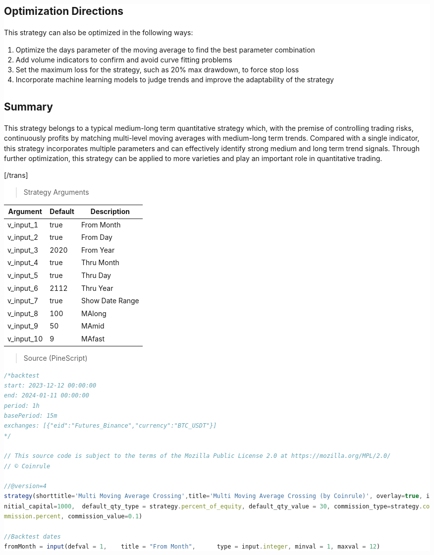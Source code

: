 ## Optimization Directions
This strategy can also be optimized in the following ways:
1. Optimize the days parameter of the moving average to find the best parameter combination  
2. Add volume indicators to confirm and avoid curve fitting problems  
3. Set the maximum loss for the strategy, such as 20% max drawdown, to force stop loss  
4. Incorporate machine learning models to judge trends and improve the adaptability of the strategy   

## Summary
This strategy belongs to a typical medium-long term quantitative strategy which, with the premise of controlling trading risks, continuously profits by matching multi-level moving averages with medium-long term trends. Compared with a single indicator, this strategy incorporates multiple parameters and can effectively identify strong medium and long term trend signals. Through further optimization, this strategy can be applied to more varieties and play an important role in quantitative trading.

[/trans]

> Strategy Arguments



|Argument|Default|Description|
|----|----|----|
|v_input_1|true|From Month|
|v_input_2|true|From Day|
|v_input_3|2020|From Year|
|v_input_4|true|Thru Month|
|v_input_5|true|Thru Day|
|v_input_6|2112|Thru Year|
|v_input_7|true|Show Date Range|
|v_input_8|100|MAlong|
|v_input_9|50|MAmid|
|v_input_10|9|MAfast|


> Source (PineScript)

``` javascript
/*backtest
start: 2023-12-12 00:00:00
end: 2024-01-11 00:00:00
period: 1h
basePeriod: 15m
exchanges: [{"eid":"Futures_Binance","currency":"BTC_USDT"}]
*/

// This source code is subject to the terms of the Mozilla Public License 2.0 at https://mozilla.org/MPL/2.0/
// © Coinrule

//@version=4
strategy(shorttitle='Multi Moving Average Crossing',title='Multi Moving Average Crossing (by Coinrule)', overlay=true, initial_capital=1000,  default_qty_type = strategy.percent_of_equity, default_qty_value = 30, commission_type=strategy.commission.percent, commission_value=0.1)

//Backtest dates
fromMonth = input(defval = 1,    title = "From Month",      type = input.integer, minval = 1, maxval = 12)
```